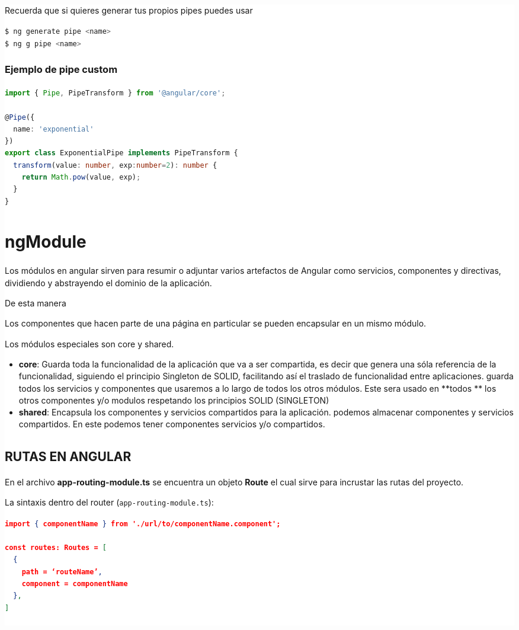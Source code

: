 Recuerda que si quieres generar tus propios pipes puedes usar

```bash
$ ng generate pipe <name> 
$ ng g pipe <name>
```

### Ejemplo de pipe custom

```typescript
import { Pipe, PipeTransform } from '@angular/core';

@Pipe({
  name: 'exponential'
})
export class ExponentialPipe implements PipeTransform {
  transform(value: number, exp:number=2): number {
    return Math.pow(value, exp);
  }
}
```

# ngModule

Los módulos en angular sirven para resumir o adjuntar varios artefactos de Angular como servicios, componentes y directivas, dividiendo y abstrayendo el dominio de la aplicación.

De esta manera 

Los componentes que hacen parte de una página en particular se pueden encapsular en un mismo módulo.

Los módulos especiales son core y shared.

- **core**: Guarda toda la funcionalidad de la aplicación que va a ser compartida, es decir que genera una sóla referencia de la funcionalidad, siguiendo el principio Singleton de SOLID, facilitando así el traslado de funcionalidad entre aplicaciones. guarda todos los servicios y componentes que usaremos a lo largo de todos los otros módulos. Este sera usado en **todos ** los otros componentes y/o modulos respetando los principios SOLID (SINGLETON)
- **shared**: Encapsula los componentes y servicios compartidos para la aplicación. podemos almacenar componentes y servicios compartidos. En este podemos tener componentes servicios y/o compartidos.

## RUTAS EN ANGULAR

En el archivo **app-routing-module.ts** se encuentra un objeto **Route** el cual sirve para incrustar las rutas del proyecto.

La sintaxis dentro del router (`app-routing-module.ts`):

```json
import { componentName } from './url/to/componentName.component';

const routes: Routes = [
  {
    path = ‘routeName’,
    component = componentName
  },
]
  
```
